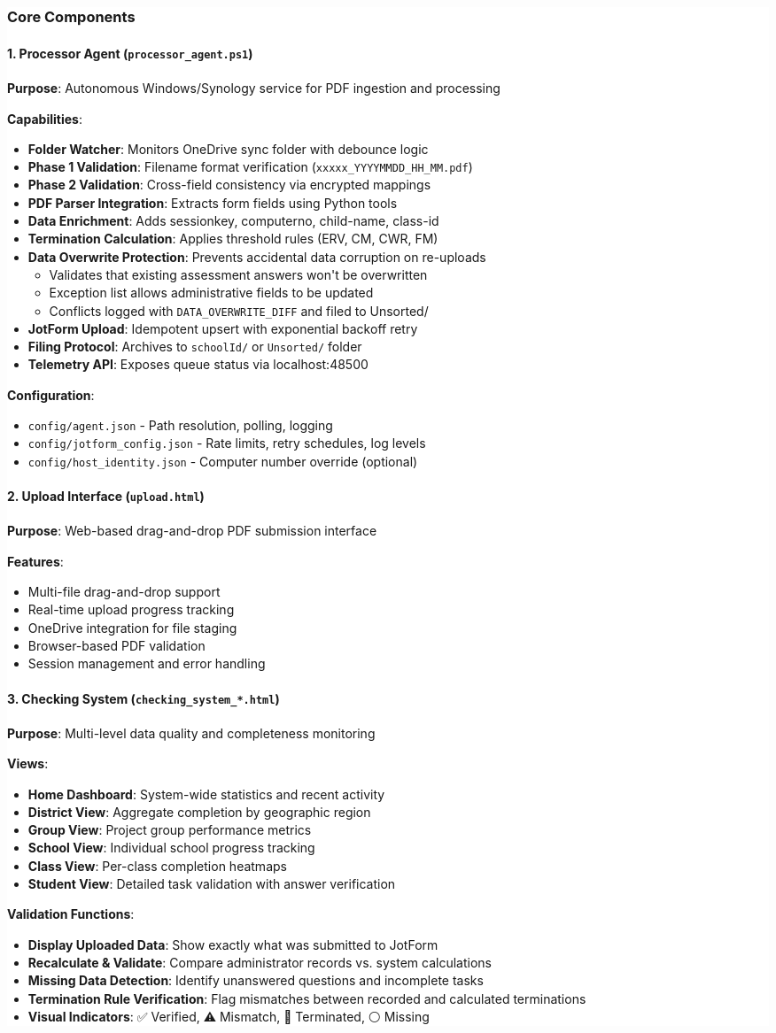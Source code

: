 ### Core Components

#### 1. Processor Agent (`processor_agent.ps1`)
**Purpose**: Autonomous Windows/Synology service for PDF ingestion and processing

**Capabilities**:
- **Folder Watcher**: Monitors OneDrive sync folder with debounce logic
- **Phase 1 Validation**: Filename format verification (`xxxxx_YYYYMMDD_HH_MM.pdf`)
- **Phase 2 Validation**: Cross-field consistency via encrypted mappings
- **PDF Parser Integration**: Extracts form fields using Python tools
- **Data Enrichment**: Adds sessionkey, computerno, child-name, class-id
- **Termination Calculation**: Applies threshold rules (ERV, CM, CWR, FM)
- **Data Overwrite Protection**: Prevents accidental data corruption on re-uploads
  - Validates that existing assessment answers won't be overwritten
  - Exception list allows administrative fields to be updated
  - Conflicts logged with `DATA_OVERWRITE_DIFF` and filed to Unsorted/
- **JotForm Upload**: Idempotent upsert with exponential backoff retry
- **Filing Protocol**: Archives to `schoolId/` or `Unsorted/` folder
- **Telemetry API**: Exposes queue status via localhost:48500

**Configuration**:
- `config/agent.json` - Path resolution, polling, logging
- `config/jotform_config.json` - Rate limits, retry schedules, log levels
- `config/host_identity.json` - Computer number override (optional)

#### 2. Upload Interface (`upload.html`)
**Purpose**: Web-based drag-and-drop PDF submission interface

**Features**:
- Multi-file drag-and-drop support
- Real-time upload progress tracking
- OneDrive integration for file staging
- Browser-based PDF validation
- Session management and error handling

#### 3. Checking System (`checking_system_*.html`)
**Purpose**: Multi-level data quality and completeness monitoring

**Views**:
- **Home Dashboard**: System-wide statistics and recent activity
- **District View**: Aggregate completion by geographic region
- **Group View**: Project group performance metrics
- **School View**: Individual school progress tracking
- **Class View**: Per-class completion heatmaps
- **Student View**: Detailed task validation with answer verification

**Validation Functions**:
- **Display Uploaded Data**: Show exactly what was submitted to JotForm
- **Recalculate & Validate**: Compare administrator records vs. system calculations
- **Missing Data Detection**: Identify unanswered questions and incomplete tasks
- **Termination Rule Verification**: Flag mismatches between recorded and calculated terminations
- **Visual Indicators**: ✅ Verified, ⚠️ Mismatch, 🔴 Terminated, ⚪ Missing
